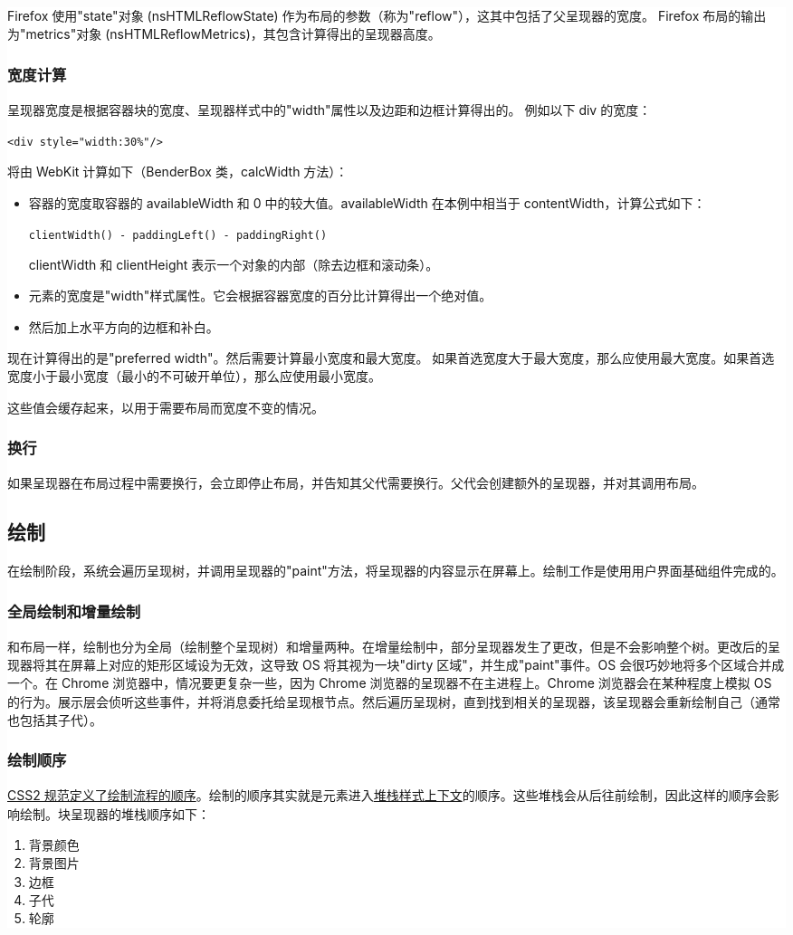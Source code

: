 

Firefox 使用"state"对象 (nsHTMLReflowState) 作为布局的参数（称为"reflow"），这其中包括了父呈现器的宽度。
Firefox 布局的输出为"metrics"对象 (nsHTMLReflowMetrics)，其包含计算得出的呈现器高度。

### 宽度计算

呈现器宽度是根据容器块的宽度、呈现器样式中的"width"属性以及边距和边框计算得出的。
例如以下 div 的宽度：

```
<div style="width:30%"/>
```

将由 WebKit 计算如下（BenderBox 类，calcWidth 方法）：

- 容器的宽度取容器的 availableWidth 和 0 中的较大值。availableWidth 在本例中相当于 contentWidth，计算公式如下：

  ```
  clientWidth() - paddingLeft() - paddingRight()
  ```

  clientWidth 和 clientHeight 表示一个对象的内部（除去边框和滚动条）。

- 元素的宽度是"width"样式属性。它会根据容器宽度的百分比计算得出一个绝对值。

- 然后加上水平方向的边框和补白。

现在计算得出的是"preferred width"。然后需要计算最小宽度和最大宽度。
如果首选宽度大于最大宽度，那么应使用最大宽度。如果首选宽度小于最小宽度（最小的不可破开单位），那么应使用最小宽度。

这些值会缓存起来，以用于需要布局而宽度不变的情况。

### 换行

如果呈现器在布局过程中需要换行，会立即停止布局，并告知其父代需要换行。父代会创建额外的呈现器，并对其调用布局。







## 绘制

在绘制阶段，系统会遍历呈现树，并调用呈现器的"paint"方法，将呈现器的内容显示在屏幕上。绘制工作是使用用户界面基础组件完成的。

### 全局绘制和增量绘制

和布局一样，绘制也分为全局（绘制整个呈现树）和增量两种。在增量绘制中，部分呈现器发生了更改，但是不会影响整个树。更改后的呈现器将其在屏幕上对应的矩形区域设为无效，这导致 OS 将其视为一块"dirty 区域"，并生成"paint"事件。OS 会很巧妙地将多个区域合并成一个。在 Chrome 浏览器中，情况要更复杂一些，因为 Chrome 浏览器的呈现器不在主进程上。Chrome 浏览器会在某种程度上模拟 OS 的行为。展示层会侦听这些事件，并将消息委托给呈现根节点。然后遍历呈现树，直到找到相关的呈现器，该呈现器会重新绘制自己（通常也包括其子代）。

### 绘制顺序

[CSS2 规范定义了绘制流程的顺序](http://www.w3.org/TR/CSS21/zindex.html)。绘制的顺序其实就是元素进入[堆栈样式上下文](https://www.html5rocks.com/zh/tutorials/internals/howbrowserswork/#stackingcontext)的顺序。这些堆栈会从后往前绘制，因此这样的顺序会影响绘制。块呈现器的堆栈顺序如下：

1. 背景颜色
2. 背景图片
3. 边框
4. 子代
5. 轮廓
